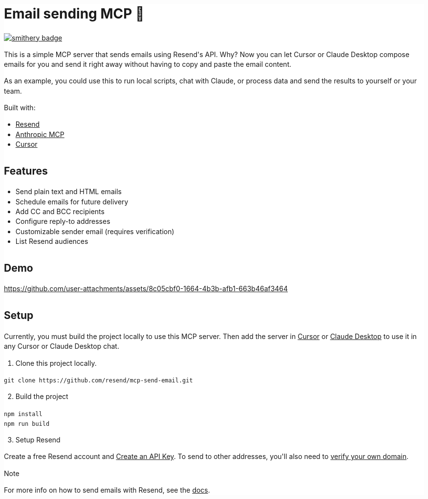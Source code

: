 # Email sending MCP 💌

[![smithery badge](https://smithery.ai/badge/@resend/mcp-send-email)](https://smithery.ai/server/@resend/mcp-send-email)

This is a simple MCP server that sends emails using Resend's API. Why? Now you can let Cursor or Claude Desktop compose emails for you and send it right away without having to copy and paste the email content.

As an example, you could use this to run local scripts, chat with Claude, or process data and send the results to yourself or your team.

Built with:

- [Resend](https://resend.com/)
- [Anthropic MCP](https://docs.anthropic.com/en/docs/agents-and-tools/mcp)
- [Cursor](https://cursor.so/)

## Features

- Send plain text and HTML emails
- Schedule emails for future delivery
- Add CC and BCC recipients
- Configure reply-to addresses
- Customizable sender email (requires verification)
- List Resend audiences

## Demo

https://github.com/user-attachments/assets/8c05cbf0-1664-4b3b-afb1-663b46af3464

## Setup

Currently, you must build the project locally to use this MCP server. Then add the server in [Cursor](#cursor) or [Claude Desktop](#claude-desktop) to use it in any Cursor or Claude Desktop chat.

1. Clone this project locally.

```
git clone https://github.com/resend/mcp-send-email.git
```

2. Build the project

```
npm install
npm run build
```
3. Setup Resend

Create a free Resend account and [Create an API Key](https://resend.com/api-keys). To send to other addresses, you'll also need to [verify your own domain](https://resend.com/domains).

> [!NOTE]
> For more info on how to send emails with Resend, see the [docs](https://resend.com/docs/send-with-nodejs).
